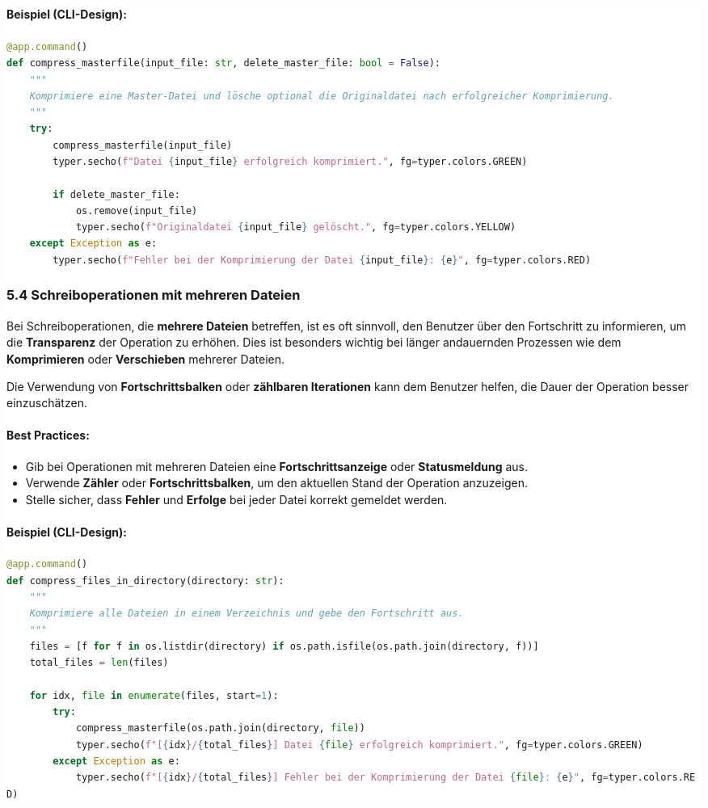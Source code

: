#### Beispiel (CLI-Design):
```python
@app.command()
def compress_masterfile(input_file: str, delete_master_file: bool = False):
    """
    Komprimiere eine Master-Datei und lösche optional die Originaldatei nach erfolgreicher Komprimierung.
    """
    try:
        compress_masterfile(input_file)
        typer.secho(f"Datei {input_file} erfolgreich komprimiert.", fg=typer.colors.GREEN)

        if delete_master_file:
            os.remove(input_file)
            typer.secho(f"Originaldatei {input_file} gelöscht.", fg=typer.colors.YELLOW)
    except Exception as e:
        typer.secho(f"Fehler bei der Komprimierung der Datei {input_file}: {e}", fg=typer.colors.RED)
```

### 5.4 Schreiboperationen mit mehreren Dateien

Bei Schreiboperationen, die **mehrere Dateien** betreffen, ist es oft sinnvoll, den Benutzer über den Fortschritt zu informieren, um die **Transparenz** der Operation zu erhöhen. Dies ist besonders wichtig bei länger andauernden Prozessen wie dem **Komprimieren** oder **Verschieben** mehrerer Dateien.

Die Verwendung von **Fortschrittsbalken** oder **zählbaren Iterationen** kann dem Benutzer helfen, die Dauer der Operation besser einzuschätzen.

#### Best Practices:
- Gib bei Operationen mit mehreren Dateien eine **Fortschrittsanzeige** oder **Statusmeldung** aus.
- Verwende **Zähler** oder **Fortschrittsbalken**, um den aktuellen Stand der Operation anzuzeigen.
- Stelle sicher, dass **Fehler** und **Erfolge** bei jeder Datei korrekt gemeldet werden.

#### Beispiel (CLI-Design):
```python
@app.command()
def compress_files_in_directory(directory: str):
    """
    Komprimiere alle Dateien in einem Verzeichnis und gebe den Fortschritt aus.
    """
    files = [f for f in os.listdir(directory) if os.path.isfile(os.path.join(directory, f))]
    total_files = len(files)

    for idx, file in enumerate(files, start=1):
        try:
            compress_masterfile(os.path.join(directory, file))
            typer.secho(f"[{idx}/{total_files}] Datei {file} erfolgreich komprimiert.", fg=typer.colors.GREEN)
        except Exception as e:
            typer.secho(f"[{idx}/{total_files}] Fehler bei der Komprimierung der Datei {file}: {e}", fg=typer.colors.RED)
```
